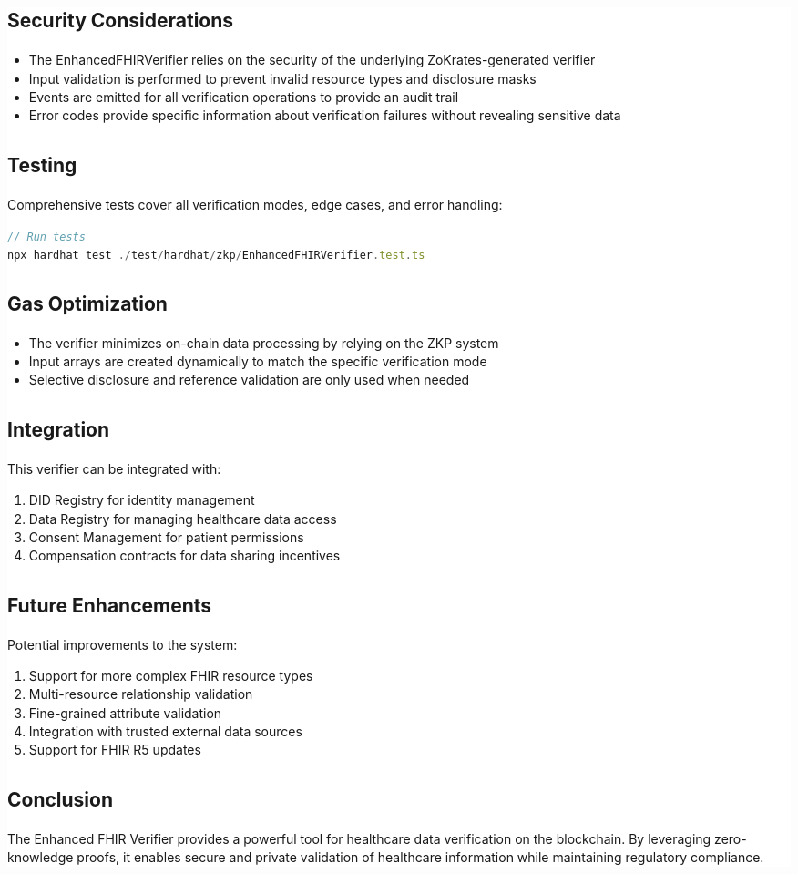 ## Security Considerations

- The EnhancedFHIRVerifier relies on the security of the underlying ZoKrates-generated verifier
- Input validation is performed to prevent invalid resource types and disclosure masks
- Events are emitted for all verification operations to provide an audit trail
- Error codes provide specific information about verification failures without revealing sensitive data

## Testing

Comprehensive tests cover all verification modes, edge cases, and error handling:

```typescript
// Run tests
npx hardhat test ./test/hardhat/zkp/EnhancedFHIRVerifier.test.ts
```

## Gas Optimization

- The verifier minimizes on-chain data processing by relying on the ZKP system
- Input arrays are created dynamically to match the specific verification mode
- Selective disclosure and reference validation are only used when needed

## Integration

This verifier can be integrated with:

1. DID Registry for identity management
2. Data Registry for managing healthcare data access
3. Consent Management for patient permissions
4. Compensation contracts for data sharing incentives

## Future Enhancements

Potential improvements to the system:

1. Support for more complex FHIR resource types
2. Multi-resource relationship validation
3. Fine-grained attribute validation
4. Integration with trusted external data sources
5. Support for FHIR R5 updates

## Conclusion

The Enhanced FHIR Verifier provides a powerful tool for healthcare data verification on the blockchain. By leveraging zero-knowledge proofs, it enables secure and private validation of healthcare information while maintaining regulatory compliance.
